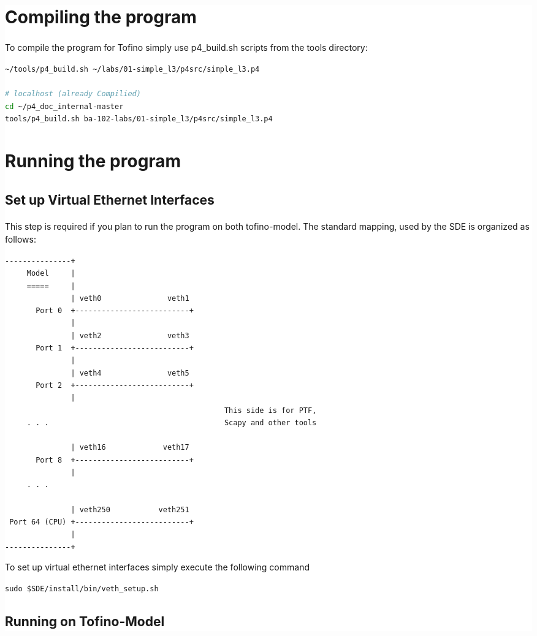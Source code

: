 Compiling the program
=====================
To compile the program for Tofino simply use p4_build.sh scripts from the tools
directory:

```bash
~/tools/p4_build.sh ~/labs/01-simple_l3/p4src/simple_l3.p4

# localhost (already Compilied)
cd ~/p4_doc_internal-master
tools/p4_build.sh ba-102-labs/01-simple_l3/p4src/simple_l3.p4
```

Running the program
===================

Set up Virtual Ethernet Interfaces
----------------------------------
This step is required if you plan to run the program on both tofino-model. The
standard mapping, used by the SDE is organized as follows:

```
---------------+
     Model     |
     =====     |
               | veth0               veth1
       Port 0  +--------------------------+
               |
               | veth2               veth3
       Port 1  +--------------------------+
               |
               | veth4               veth5
       Port 2  +--------------------------+    
               |
                                                  This side is for PTF,
     . . .                                        Scapy and other tools

               | veth16             veth17
       Port 8  +--------------------------+
               |
     . . .

               | veth250           veth251
 Port 64 (CPU) +--------------------------+
               |
---------------+
```

To set up virtual ethernet interfaces simply execute the following command
```
sudo $SDE/install/bin/veth_setup.sh
```

Running on Tofino-Model
-----------------------
